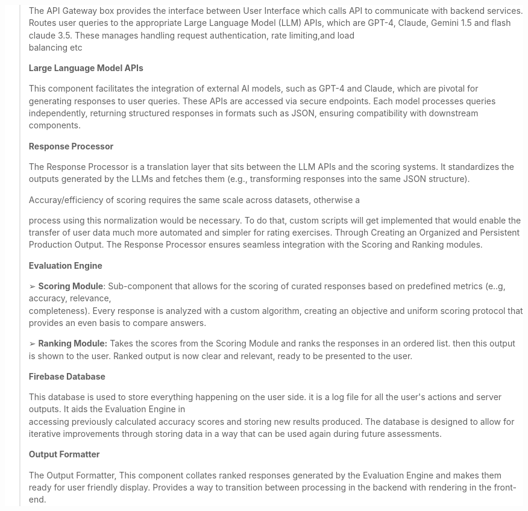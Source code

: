 >
> The API Gateway box provides the interface between User Interface
> which calls API to communicate with backend services. Routes user
> queries to the appropriate Large Language Model (LLM) APIs, which are
> GPT-4, Claude, Gemini 1.5 and flash claude 3.5. These manages handling
> request authentication, rate limiting,and load\
> balancing etc
>
> **Large Language Model APIs**
>
> This component facilitates the integration of external AI models, such
> as GPT-4 and Claude, which are pivotal for generating responses to
> user queries. These APIs are accessed via secure endpoints. Each model
> processes queries independently, returning structured responses in
> formats such as JSON, ensuring compatibility with downstream
> components.
>
> **Response Processor**
>
> The Response Processor is a translation layer that sits between the
> LLM APIs and the scoring systems. It standardizes the outputs
> generated by the LLMs and fetches them (e.g., transforming responses
> into the same JSON structure).
>
> Accuray/efficiency of scoring requires the same scale across datasets,
> otherwise a
>
> process using this normalization would be necessary. To do that,
> custom scripts will get implemented that would enable the transfer of
> user data much more automated and simpler for rating exercises.
> Through Creating an Organized and Persistent Production Output. The
> Response Processor ensures seamless integration with the Scoring and
> Ranking modules.
>
> **Evaluation Engine**
>
> ➢​ **Scoring Module**: Sub-component that allows for the scoring of
> curated responses based on predefined metrics (e..g, accuracy,
> relevance,\
> completeness). Every response is analyzed with a custom algorithm,
> creating an objective and uniform scoring protocol that provides an
> even basis to compare answers.
>
> ➢​ **Ranking Module:** Takes the scores from the Scoring Module and
> ranks the responses in an ordered list. then this output is shown to
> the user. Ranked output is now clear and relevant, ready to be
> presented to the user.
>
> **Firebase Database**
>
> This database is used to store everything happening on the user side.
> it is a log file for all the user\'s actions and server outputs. It
> aids the Evaluation Engine in\
> accessing previously calculated accuracy scores and storing new
> results produced. The database is designed to allow for iterative
> improvements through storing data in a way that can be used again
> during future assessments.
>
> **Output Formatter**
>
> The Output Formatter, This component collates ranked responses
> generated by the Evaluation Engine and makes them ready for user
> friendly display. Provides a way to transition between processing in
> the backend with rendering in the front-end.